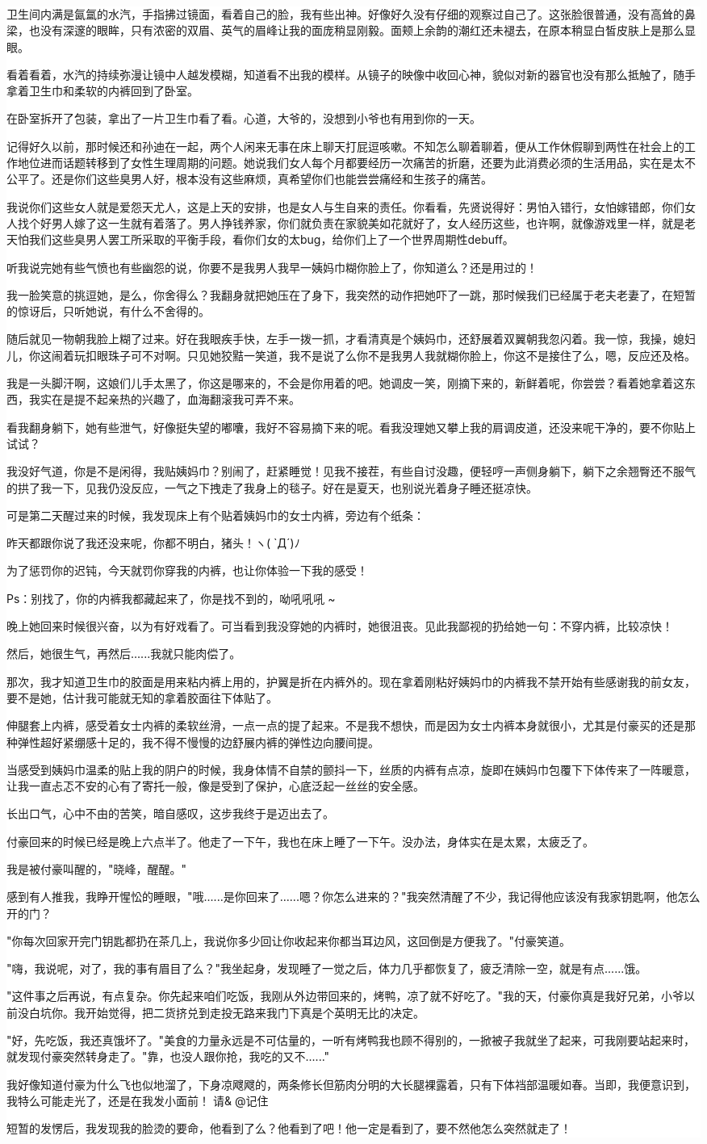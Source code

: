 卫生间内满是氤氲的水汽，手指拂过镜面，看着自己的脸，我有些出神。好像好久没有仔细的观察过自己了。这张脸很普通，没有高耸的鼻梁，也没有深邃的眼眸，只有浓密的双眉、英气的眉峰让我的面庞稍显刚毅。面颊上余韵的潮红还未褪去，在原本稍显白皙皮肤上是那么显眼。

看着看着，水汽的持续弥漫让镜中人越发模糊，知道看不出我的模样。从镜子的映像中收回心神，貌似对新的器官也没有那么抵触了，随手拿着卫生巾和柔软的内裤回到了卧室。

在卧室拆开了包装，拿出了一片卫生巾看了看。心道，大爷的，没想到小爷也有用到你的一天。

记得好久以前，那时候还和孙迪在一起，两个人闲来无事在床上聊天打屁逗咳嗽。不知怎么聊着聊着，便从工作休假聊到两性在社会上的工作地位进而话题转移到了女性生理周期的问题。她说我们女人每个月都要经历一次痛苦的折磨，还要为此消费必须的生活用品，实在是太不公平了。还是你们这些臭男人好，根本没有这些麻烦，真希望你们也能尝尝痛经和生孩子的痛苦。

我说你们这些女人就是爱怨天尤人，这是上天的安排，也是女人与生自来的责任。你看看，先贤说得好：男怕入错行，女怕嫁错郎，你们女人找个好男人嫁了这一生就有着落了。男人挣钱养家，你们就负责在家貌美如花就好了，女人经历这些，也许啊，就像游戏里一样，就是老天怕我们这些臭男人罢工所采取的平衡手段，看你们女的太bug，给你们上了一个世界周期性debuff。

听我说完她有些气愤也有些幽怨的说，你要不是我男人我早一姨妈巾糊你脸上了，你知道么？还是用过的！

我一脸笑意的挑逗她，是么，你舍得么？我翻身就把她压在了身下，我突然的动作把她吓了一跳，那时候我们已经属于老夫老妻了，在短暂的惊讶后，只听她说，有什么不舍得的。

随后就见一物朝我脸上糊了过来。好在我眼疾手快，左手一拨一抓，才看清真是个姨妈巾，还舒展着双翼朝我忽闪着。我一惊，我操，媳妇儿，你这闹着玩扣眼珠子可不对啊。只见她狡黠一笑道，我不是说了么你不是我男人我就糊你脸上，你这不是接住了么，嗯，反应还及格。

我是一头脚汗啊，这娘们儿手太黑了，你这是哪来的，不会是你用着的吧。她调皮一笑，刚摘下来的，新鲜着呢，你尝尝？看着她拿着这东西，我实在是提不起亲热的兴趣了，血海翻滚我可弄不来。

看我翻身躺下，她有些泄气，好像挺失望的嘟囔，我好不容易摘下来的呢。看我没理她又攀上我的肩调皮道，还没来呢干净的，要不你贴上试试？

我没好气道，你是不是闲得，我贴姨妈巾？别闹了，赶紧睡觉！见我不接茬，有些自讨没趣，便轻哼一声侧身躺下，躺下之余翘臀还不服气的拱了我一下，见我仍没反应，一气之下拽走了我身上的毯子。好在是夏天，也别说光着身子睡还挺凉快。

可是第二天醒过来的时候，我发现床上有个贴着姨妈巾的女士内裤，旁边有个纸条：

昨天都跟你说了我还没来呢，你都不明白，猪头！ヽ( `Д´)ﾉ

为了惩罚你的迟钝，今天就罚你穿我的内裤，也让你体验一下我的感受！

Ps：别找了，你的内裤我都藏起来了，你是找不到的，呦吼吼吼 ~

晚上她回来时候很兴奋，以为有好戏看了。可当看到我没穿她的内裤时，她很沮丧。见此我鄙视的扔给她一句：不穿内裤，比较凉快！

然后，她很生气，再然后......我就只能肉偿了。

那次，我才知道卫生巾的胶面是用来粘内裤上用的，护翼是折在内裤外的。现在拿着刚粘好姨妈巾的内裤我不禁开始有些感谢我的前女友，要不是她，估计我可能就无知的拿着胶面往下体贴了。

伸腿套上内裤，感受着女士内裤的柔软丝滑，一点一点的提了起来。不是我不想快，而是因为女士内裤本身就很小，尤其是付豪买的还是那种弹性超好紧绷感十足的，我不得不慢慢的边舒展内裤的弹性边向腰间提。

当感受到姨妈巾温柔的贴上我的阴户的时候，我身体情不自禁的颤抖一下，丝质的内裤有点凉，旋即在姨妈巾包覆下下体传来了一阵暖意，让我一直忐忑不安的心有了寄托一般，像是受到了保护，心底泛起一丝丝的安全感。

长出口气，心中不由的苦笑，暗自感叹，这步我终于是迈出去了。

付豪回来的时候已经是晚上六点半了。他走了一下午，我也在床上睡了一下午。没办法，身体实在是太累，太疲乏了。

我是被付豪叫醒的，"晓峰，醒醒。"

感到有人推我，我睁开惺忪的睡眼，"哦......是你回来了......嗯？你怎么进来的？"我突然清醒了不少，我记得他应该没有我家钥匙啊，他怎么开的门？

"你每次回家开完门钥匙都扔在茶几上，我说你多少回让你收起来你都当耳边风，这回倒是方便我了。"付豪笑道。

"嗨，我说呢，对了，我的事有眉目了么？"我坐起身，发现睡了一觉之后，体力几乎都恢复了，疲乏清除一空，就是有点......饿。

"这件事之后再说，有点复杂。你先起来咱们吃饭，我刚从外边带回来的，烤鸭，凉了就不好吃了。"我的天，付豪你真是我好兄弟，小爷以前没白坑你。我开始觉得，把二货挤兑到走投无路来我门下真是个英明无比的决定。

"好，先吃饭，我还真饿坏了。"美食的力量永远是不可估量的，一听有烤鸭我也顾不得别的，一掀被子我就坐了起来，可我刚要站起来时，就发现付豪突然转身走了。"靠，也没人跟你抢，我吃的又不......"

我好像知道付豪为什么飞也似地溜了，下身凉飕飕的，两条修长但筋肉分明的大长腿裸露着，只有下体裆部温暖如春。当即，我便意识到，我特么可能走光了，还是在我发小面前！ 请& @记住

短暂的发愣后，我发现我的脸烫的要命，他看到了么？他看到了吧！他一定是看到了，要不然他怎么突然就走了！
